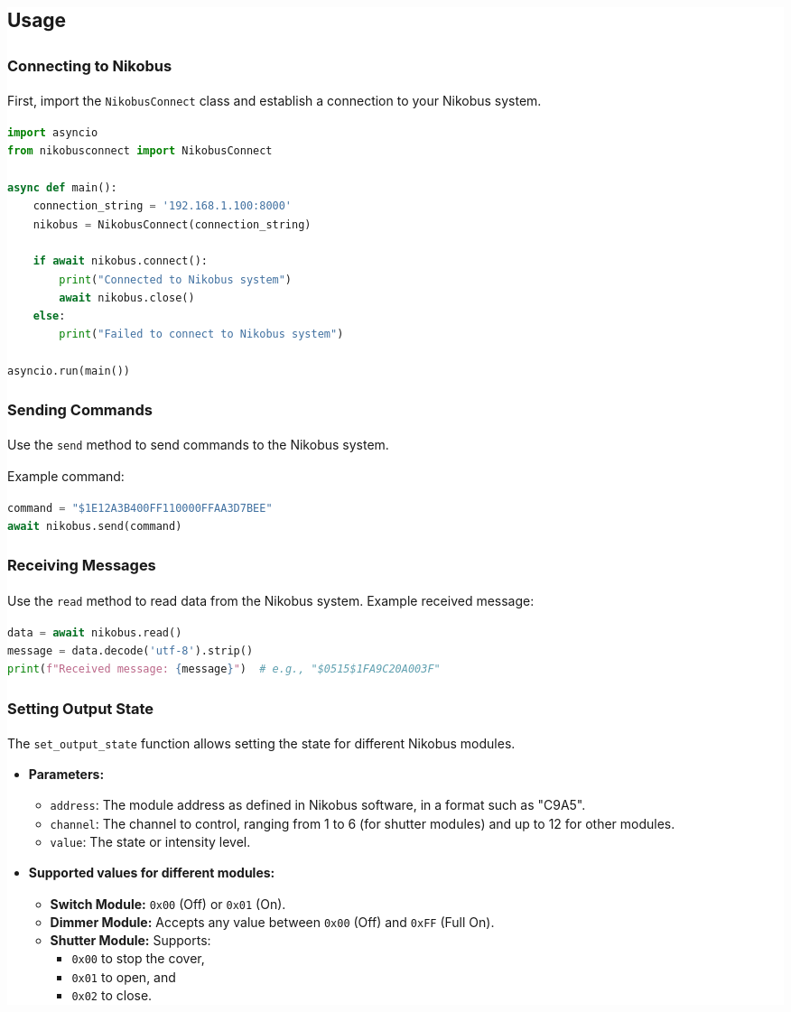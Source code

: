 ## Usage

### Connecting to Nikobus

First, import the `NikobusConnect` class and establish a connection to your Nikobus system.

```python
import asyncio
from nikobusconnect import NikobusConnect

async def main():
    connection_string = '192.168.1.100:8000'
    nikobus = NikobusConnect(connection_string)

    if await nikobus.connect():
        print("Connected to Nikobus system")
        await nikobus.close()
    else:
        print("Failed to connect to Nikobus system")

asyncio.run(main())
```

### Sending Commands

Use the `send` method to send commands to the Nikobus system.

Example command:

```python
command = "$1E12A3B400FF110000FFAA3D7BEE"
await nikobus.send(command)
```

### Receiving Messages

Use the `read` method to read data from the Nikobus system. Example received message:

```python
data = await nikobus.read()
message = data.decode('utf-8').strip()
print(f"Received message: {message}")  # e.g., "$0515$1FA9C20A003F"
```

### Setting Output State

The `set_output_state` function allows setting the state for different Nikobus modules.

- **Parameters:**
  - `address`: The module address as defined in Nikobus software, in a format such as "C9A5".
  - `channel`: The channel to control, ranging from 1 to 6 (for shutter modules) and up to 12 for other modules.
  - `value`: The state or intensity level.

- **Supported values for different modules:**
  - **Switch Module:** `0x00` (Off) or `0x01` (On).
  - **Dimmer Module:** Accepts any value between `0x00` (Off) and `0xFF` (Full On).
  - **Shutter Module:** Supports:
    - `0x00` to stop the cover,
    - `0x01` to open, and
    - `0x02` to close.
